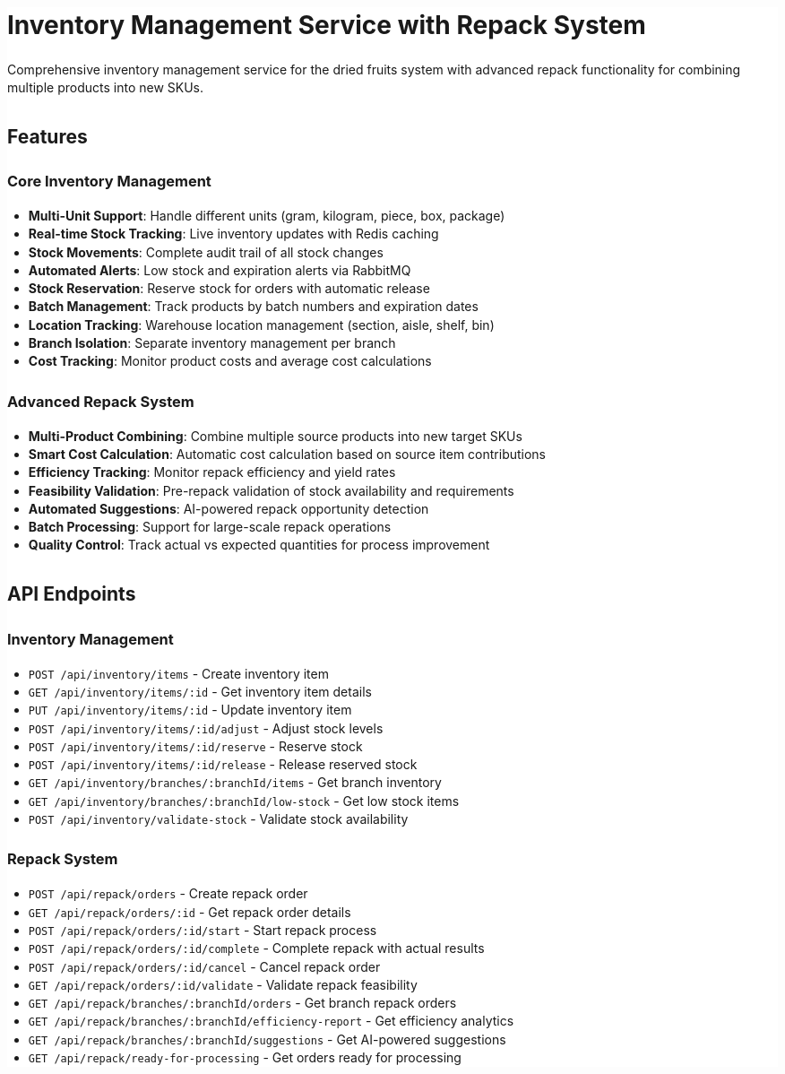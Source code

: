 # Inventory Management Service with Repack System

Comprehensive inventory management service for the dried fruits system with advanced repack functionality for combining multiple products into new SKUs.

## Features

### Core Inventory Management
- **Multi-Unit Support**: Handle different units (gram, kilogram, piece, box, package)
- **Real-time Stock Tracking**: Live inventory updates with Redis caching
- **Stock Movements**: Complete audit trail of all stock changes
- **Automated Alerts**: Low stock and expiration alerts via RabbitMQ
- **Stock Reservation**: Reserve stock for orders with automatic release
- **Batch Management**: Track products by batch numbers and expiration dates
- **Location Tracking**: Warehouse location management (section, aisle, shelf, bin)
- **Branch Isolation**: Separate inventory management per branch
- **Cost Tracking**: Monitor product costs and average cost calculations

### Advanced Repack System
- **Multi-Product Combining**: Combine multiple source products into new target SKUs
- **Smart Cost Calculation**: Automatic cost calculation based on source item contributions
- **Efficiency Tracking**: Monitor repack efficiency and yield rates
- **Feasibility Validation**: Pre-repack validation of stock availability and requirements
- **Automated Suggestions**: AI-powered repack opportunity detection
- **Batch Processing**: Support for large-scale repack operations
- **Quality Control**: Track actual vs expected quantities for process improvement

## API Endpoints

### Inventory Management
- `POST /api/inventory/items` - Create inventory item
- `GET /api/inventory/items/:id` - Get inventory item details
- `PUT /api/inventory/items/:id` - Update inventory item
- `POST /api/inventory/items/:id/adjust` - Adjust stock levels
- `POST /api/inventory/items/:id/reserve` - Reserve stock
- `POST /api/inventory/items/:id/release` - Release reserved stock
- `GET /api/inventory/branches/:branchId/items` - Get branch inventory
- `GET /api/inventory/branches/:branchId/low-stock` - Get low stock items
- `POST /api/inventory/validate-stock` - Validate stock availability

### Repack System
- `POST /api/repack/orders` - Create repack order
- `GET /api/repack/orders/:id` - Get repack order details
- `POST /api/repack/orders/:id/start` - Start repack process
- `POST /api/repack/orders/:id/complete` - Complete repack with actual results
- `POST /api/repack/orders/:id/cancel` - Cancel repack order
- `GET /api/repack/orders/:id/validate` - Validate repack feasibility
- `GET /api/repack/branches/:branchId/orders` - Get branch repack orders
- `GET /api/repack/branches/:branchId/efficiency-report` - Get efficiency analytics
- `GET /api/repack/branches/:branchId/suggestions` - Get AI-powered suggestions
- `GET /api/repack/ready-for-processing` - Get orders ready for processing

